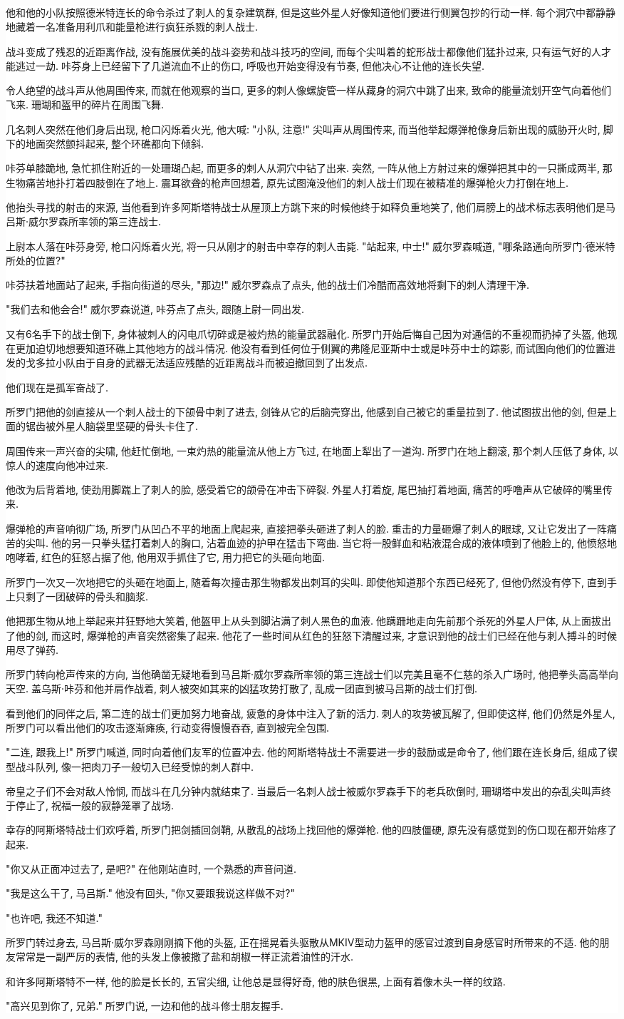 他和他的小队按照德米特连长的命令杀过了刺人的复杂建筑群, 但是这些外星人好像知道他们要进行侧翼包抄的行动一样. 每个洞穴中都静静地藏着一名准备用利爪和能量枪进行疯狂杀戮的刺人战士.

战斗变成了残忍的近距离作战, 没有施展优美的战斗姿势和战斗技巧的空间, 而每个尖叫着的蛇形战士都像他们猛扑过来, 只有运气好的人才能逃过一劫. 咔芬身上已经留下了几道流血不止的伤口, 呼吸也开始变得没有节奏, 但他决心不让他的连长失望.

令人绝望的战斗声从他周围传来, 而就在他观察的当口, 更多的刺人像螺旋管一样从藏身的洞穴中跳了出来, 致命的能量流划开空气向着他们飞来. 珊瑚和盔甲的碎片在周围飞舞.

几名刺人突然在他们身后出现, 枪口闪烁着火光, 他大喊: "小队, 注意!" 尖叫声从周围传来, 而当他举起爆弹枪像身后新出现的威胁开火时, 脚下的地面突然颤抖起来, 整个环礁都向下倾斜.

咔芬单膝跪地, 急忙抓住附近的一处珊瑚凸起, 而更多的刺人从洞穴中钻了出来. 突然, 一阵从他上方射过来的爆弹把其中的一只撕成两半, 那生物痛苦地扑打着四肢倒在了地上. 震耳欲聋的枪声回想着, 原先试图淹没他们的刺人战士们现在被精准的爆弹枪火力打倒在地上.

他抬头寻找的射击的来源, 当他看到许多阿斯塔特战士从屋顶上方跳下来的时候他终于如释负重地笑了, 他们肩膀上的战术标志表明他们是马吕斯·威尔罗森所率领的第三连战士.

上尉本人落在咔芬身旁, 枪口闪烁着火光, 将一只从刚才的射击中幸存的刺人击毙. "站起来, 中士!" 威尔罗森喊道, "哪条路通向所罗门·德米特所处的位置?"

咔芬扶着地面站了起来, 手指向街道的尽头, "那边!" 威尔罗森点了点头, 他的战士们冷酷而高效地将剩下的刺人清理干净.

"我们去和他会合!" 威尔罗森说道, 咔芬点了点头, 跟随上尉一同出发.

又有6名手下的战士倒下, 身体被刺人的闪电爪切碎或是被灼热的能量武器融化. 所罗门开始后悔自己因为对通信的不重视而扔掉了头盔, 他现在更加迫切地想要知道环礁上其他地方的战斗情况. 他没有看到任何位于侧翼的弗隆尼亚斯中士或是咔芬中士的踪影, 而试图向他们的位置进发的戈多拉小队由于自身的武器无法适应残酷的近距离战斗而被迫撤回到了出发点.

他们现在是孤军奋战了.

所罗门把他的剑直接从一个刺人战士的下颌骨中刺了进去, 剑锋从它的后脑壳穿出, 他感到自己被它的重量拉到了. 他试图拔出他的剑, 但是上面的锯齿被外星人脑袋里坚硬的骨头卡住了.

周围传来一声兴奋的尖啸, 他赶忙倒地, 一束灼热的能量流从他上方飞过, 在地面上犁出了一道沟. 所罗门在地上翻滚, 那个刺人压低了身体, 以惊人的速度向他冲过来.

他改为后背着地, 使劲用脚踹上了刺人的脸, 感受着它的颌骨在冲击下碎裂. 外星人打着旋, 尾巴抽打着地面, 痛苦的呼噜声从它破碎的嘴里传来.

爆弹枪的声音响彻广场, 所罗门从凹凸不平的地面上爬起来, 直接把拳头砸进了刺人的脸. 重击的力量砸爆了刺人的眼球, 又让它发出了一阵痛苦的尖叫. 他的另一只拳头猛打着刺人的胸口, 沾着血迹的护甲在猛击下弯曲. 当它将一股鲜血和粘液混合成的液体喷到了他脸上的, 他愤怒地咆哮着, 红色的狂怒占据了他, 他用双手抓住了它, 用力把它的头砸向地面.

所罗门一次又一次地把它的头砸在地面上, 随着每次撞击那生物都发出刺耳的尖叫. 即使他知道那个东西已经死了, 但他仍然没有停下, 直到手上只剩了一团破碎的骨头和脑浆.

他把那生物从地上举起来并狂野地大笑着, 他盔甲上从头到脚沾满了刺人黑色的血液. 他蹒跚地走向先前那个杀死的外星人尸体, 从上面拔出了他的剑, 而这时, 爆弹枪的声音突然密集了起来. 他花了一些时间从红色的狂怒下清醒过来, 才意识到他的战士们已经在他与刺人搏斗的时候用尽了弹药.

所罗门转向枪声传来的方向, 当他确凿无疑地看到马吕斯·威尔罗森所率领的第三连战士们以完美且毫不仁慈的杀入广场时, 他把拳头高高举向天空. 盖乌斯·咔芬和他并肩作战着, 刺人被突如其来的凶猛攻势打散了, 乱成一团直到被马吕斯的战士们打倒.

看到他们的同伴之后, 第二连的战士们更加努力地奋战, 疲惫的身体中注入了新的活力. 刺人的攻势被瓦解了, 但即使这样, 他们仍然是外星人, 所罗门可以看出他们的攻击逐渐瘫痪, 行动变得慢慢吞吞, 直到被完全包围.

"二连, 跟我上!" 所罗门喊道, 同时向着他们友军的位置冲去. 他的阿斯塔特战士不需要进一步的鼓励或是命令了, 他们跟在连长身后, 组成了锲型战斗队列, 像一把肉刀子一般切入已经受惊的刺人群中.

帝皇之子们不会对敌人怜悯, 而战斗在几分钟内就结束了. 当最后一名刺人战士被威尔罗森手下的老兵砍倒时, 珊瑚塔中发出的杂乱尖叫声终于停止了, 祝福一般的寂静笼罩了战场.

幸存的阿斯塔特战士们欢呼着, 所罗门把剑插回剑鞘, 从散乱的战场上找回他的爆弹枪. 他的四肢僵硬, 原先没有感觉到的伤口现在都开始疼了起来.

"你又从正面冲过去了, 是吧?" 在他刚站直时, 一个熟悉的声音问道.

"我是这么干了, 马吕斯." 他没有回头, "你又要跟我说这样做不对?"

"也许吧, 我还不知道."

所罗门转过身去, 马吕斯·威尔罗森刚刚摘下他的头盔, 正在摇晃着头驱散从MKⅣ型动力盔甲的感官过渡到自身感官时所带来的不适. 他的朋友常常是一副严厉的表情, 他的头发上像被撒了盐和胡椒一样正流着油性的汗水.

和许多阿斯塔特不一样, 他的脸是长长的, 五官尖细, 让他总是显得好奇, 他的肤色很黑, 上面有着像木头一样的纹路.

"高兴见到你了, 兄弟." 所罗门说, 一边和他的战斗修士朋友握手.
